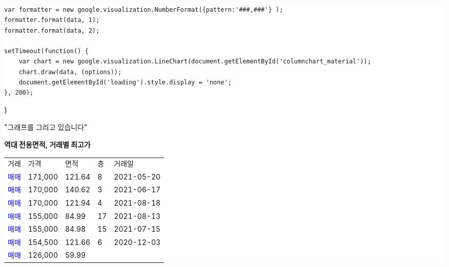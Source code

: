     var formatter = new google.visualization.NumberFormat({pattern:'###,###'} );
    formatter.format(data, 1);
    formatter.format(data, 2);
    
    setTimeout(function() {
        var chart = new google.visualization.LineChart(document.getElementById('columnchart_material'));
        chart.draw(data, (options));
        document.getElementById('loading').style.display = 'none';
    }, 200);
  }
</script>


<div id="loading" style="z-index:20; display: block; margin-left: 0px">"그래프를 그리고 있습니다"</div>
<div id="columnchart_material" style="width: 95%; margin-left: 0px; display: block"></div>

<b>역대 전용면적, 거래별 최고가</b>
<table class="sortable">
    <tr>
      <td>거래</td>
      <td>가격</td>
      <td>면적</td>
      <td>층</td>
      <td>거래일</td>
    </tr>
        <tr>
          <td><a style="color: blue">매매</a></td>
          <td>171,000</td>
          <td>121.64</td>
          <td>8</td>
          <td>2021-05-20</td>
        </tr>            <tr>
          <td><a style="color: blue">매매</a></td>
          <td>170,000</td>
          <td>140.62</td>
          <td>3</td>
          <td>2021-06-17</td>
        </tr>            <tr>
          <td><a style="color: blue">매매</a></td>
          <td>170,000</td>
          <td>121.94</td>
          <td>4</td>
          <td>2021-08-18</td>
        </tr>            <tr>
          <td><a style="color: blue">매매</a></td>
          <td>155,000</td>
          <td>84.99</td>
          <td>17</td>
          <td>2021-08-13</td>
        </tr>            <tr>
          <td><a style="color: blue">매매</a></td>
          <td>155,000</td>
          <td>84.98</td>
          <td>15</td>
          <td>2021-07-15</td>
        </tr>            <tr>
          <td><a style="color: blue">매매</a></td>
          <td>154,500</td>
          <td>121.66</td>
          <td>6</td>
          <td>2020-12-03</td>
        </tr>            <tr>
          <td><a style="color: blue">매매</a></td>
          <td>126,000</td>
          <td>59.99</td>